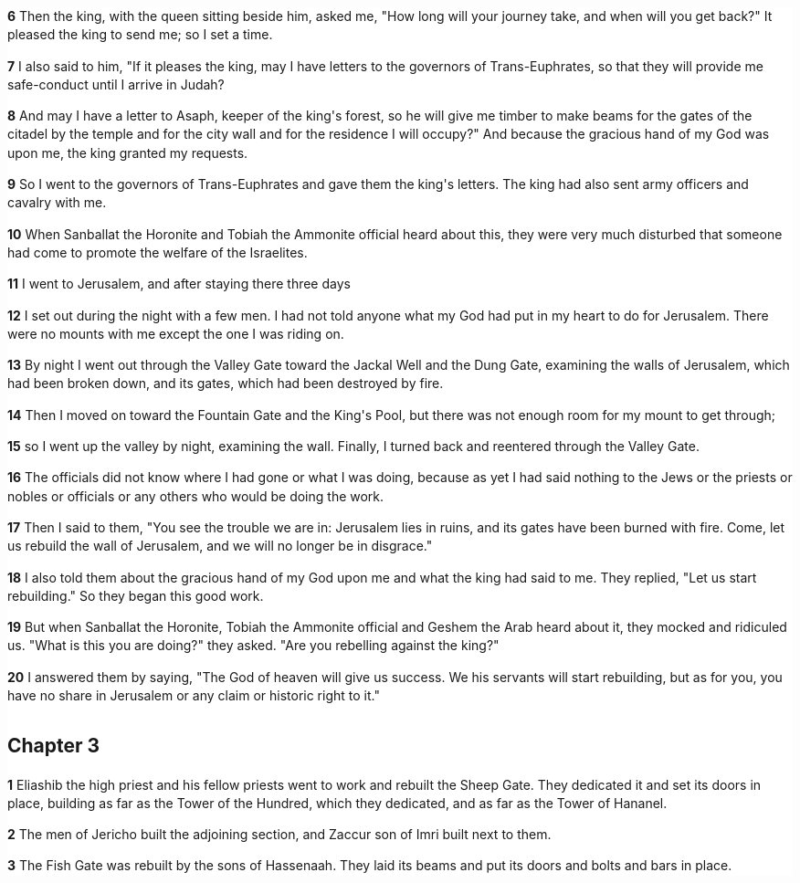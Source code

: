 **6** Then the king, with the queen sitting beside him, asked me, "How long will your journey take, and when will you get back?" It pleased the king to send me; so I set a time.

**7** I also said to him, "If it pleases the king, may I have letters to the governors of Trans-Euphrates, so that they will provide me safe-conduct until I arrive in Judah?

**8** And may I have a letter to Asaph, keeper of the king's forest, so he will give me timber to make beams for the gates of the citadel by the temple and for the city wall and for the residence I will occupy?" And because the gracious hand of my God was upon me, the king granted my requests.

**9** So I went to the governors of Trans-Euphrates and gave them the king's letters. The king had also sent army officers and cavalry with me.

**10** When Sanballat the Horonite and Tobiah the Ammonite official heard about this, they were very much disturbed that someone had come to promote the welfare of the Israelites.

**11** I went to Jerusalem, and after staying there three days

**12** I set out during the night with a few men. I had not told anyone what my God had put in my heart to do for Jerusalem. There were no mounts with me except the one I was riding on.

**13** By night I went out through the Valley Gate toward the Jackal Well and the Dung Gate, examining the walls of Jerusalem, which had been broken down, and its gates, which had been destroyed by fire.

**14** Then I moved on toward the Fountain Gate and the King's Pool, but there was not enough room for my mount to get through;

**15** so I went up the valley by night, examining the wall. Finally, I turned back and reentered through the Valley Gate.

**16** The officials did not know where I had gone or what I was doing, because as yet I had said nothing to the Jews or the priests or nobles or officials or any others who would be doing the work.

**17** Then I said to them, "You see the trouble we are in: Jerusalem lies in ruins, and its gates have been burned with fire. Come, let us rebuild the wall of Jerusalem, and we will no longer be in disgrace."

**18** I also told them about the gracious hand of my God upon me and what the king had said to me. They replied, "Let us start rebuilding." So they began this good work.

**19** But when Sanballat the Horonite, Tobiah the Ammonite official and Geshem the Arab heard about it, they mocked and ridiculed us. "What is this you are doing?" they asked. "Are you rebelling against the king?"

**20** I answered them by saying, "The God of heaven will give us success. We his servants will start rebuilding, but as for you, you have no share in Jerusalem or any claim or historic right to it."

## Chapter 3

**1** Eliashib the high priest and his fellow priests went to work and rebuilt the Sheep Gate. They dedicated it and set its doors in place, building as far as the Tower of the Hundred, which they dedicated, and as far as the Tower of Hananel.

**2** The men of Jericho built the adjoining section, and Zaccur son of Imri built next to them.

**3** The Fish Gate was rebuilt by the sons of Hassenaah. They laid its beams and put its doors and bolts and bars in place.
